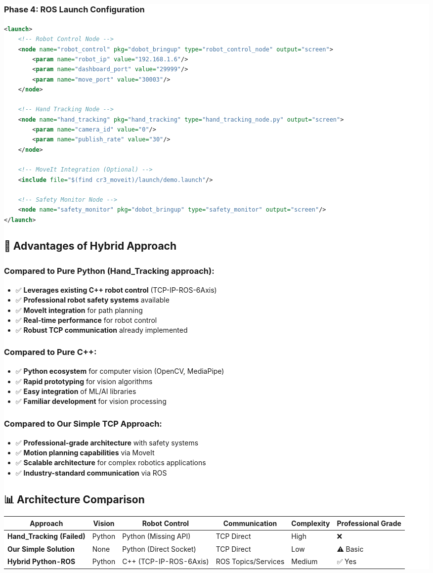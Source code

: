 ### **Phase 4: ROS Launch Configuration**
```xml
<launch>
    <!-- Robot Control Node -->
    <node name="robot_control" pkg="dobot_bringup" type="robot_control_node" output="screen">
        <param name="robot_ip" value="192.168.1.6"/>
        <param name="dashboard_port" value="29999"/>
        <param name="move_port" value="30003"/>
    </node>
    
    <!-- Hand Tracking Node -->
    <node name="hand_tracking" pkg="hand_tracking" type="hand_tracking_node.py" output="screen">
        <param name="camera_id" value="0"/>
        <param name="publish_rate" value="30"/>
    </node>
    
    <!-- MoveIt Integration (Optional) -->
    <include file="$(find cr3_moveit)/launch/demo.launch"/>
    
    <!-- Safety Monitor Node -->
    <node name="safety_monitor" pkg="dobot_bringup" type="safety_monitor" output="screen"/>
</launch>
```

## 🚀 Advantages of Hybrid Approach

### **Compared to Pure Python (Hand_Tracking approach)**:
- ✅ **Leverages existing C++ robot control** (TCP-IP-ROS-6Axis)
- ✅ **Professional robot safety systems** available
- ✅ **MoveIt integration** for path planning
- ✅ **Real-time performance** for robot control
- ✅ **Robust TCP communication** already implemented

### **Compared to Pure C++**:
- ✅ **Python ecosystem** for computer vision (OpenCV, MediaPipe)
- ✅ **Rapid prototyping** for vision algorithms
- ✅ **Easy integration** of ML/AI libraries
- ✅ **Familiar development** for vision processing

### **Compared to Our Simple TCP Approach**:
- ✅ **Professional-grade architecture** with safety systems
- ✅ **Motion planning capabilities** via MoveIt
- ✅ **Scalable architecture** for complex robotics applications
- ✅ **Industry-standard communication** via ROS

## 📊 Architecture Comparison

| Approach | Vision | Robot Control | Communication | Complexity | Professional Grade |
|----------|--------|---------------|---------------|------------|-------------------|
| **Hand_Tracking (Failed)** | Python | Python (Missing API) | TCP Direct | High | ❌ |
| **Our Simple Solution** | None | Python (Direct Socket) | TCP Direct | Low | ⚠️ Basic |
| **Hybrid Python-ROS** | Python | C++ (TCP-IP-ROS-6Axis) | ROS Topics/Services | Medium | ✅ Yes |
